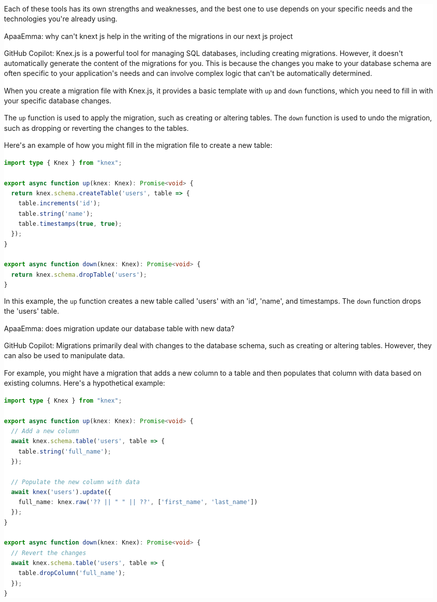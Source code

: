 Each of these tools has its own strengths and weaknesses, and the best one to use depends on your specific needs and the technologies you're already using.

ApaaEmma: why can't knext js help in the writing of the migrations in our next js project

GitHub Copilot: Knex.js is a powerful tool for managing SQL databases, including creating migrations. However, it doesn't automatically generate the content of the migrations for you. This is because the changes you make to your database schema are often specific to your application's needs and can involve complex logic that can't be automatically determined.

When you create a migration file with Knex.js, it provides a basic template with `up` and `down` functions, which you need to fill in with your specific database changes.

The `up` function is used to apply the migration, such as creating or altering tables. The `down` function is used to undo the migration, such as dropping or reverting the changes to the tables.

Here's an example of how you might fill in the migration file to create a new table:

```typescript
import type { Knex } from "knex";

export async function up(knex: Knex): Promise<void> {
  return knex.schema.createTable('users', table => {
    table.increments('id');
    table.string('name');
    table.timestamps(true, true);
  });
}

export async function down(knex: Knex): Promise<void> {
  return knex.schema.dropTable('users');
}
```

In this example, the `up` function creates a new table called 'users' with an 'id', 'name', and timestamps. The `down` function drops the 'users' table.

ApaaEmma: does migration update our database table with new data?

GitHub Copilot: Migrations primarily deal with changes to the database schema, such as creating or altering tables. However, they can also be used to manipulate data.

For example, you might have a migration that adds a new column to a table and then populates that column with data based on existing columns. Here's a hypothetical example:

```typescript
import type { Knex } from "knex";

export async function up(knex: Knex): Promise<void> {
  // Add a new column
  await knex.schema.table('users', table => {
    table.string('full_name');
  });

  // Populate the new column with data
  await knex('users').update({
    full_name: knex.raw('?? || " " || ??', ['first_name', 'last_name'])
  });
}

export async function down(knex: Knex): Promise<void> {
  // Revert the changes
  await knex.schema.table('users', table => {
    table.dropColumn('full_name');
  });
}
```
